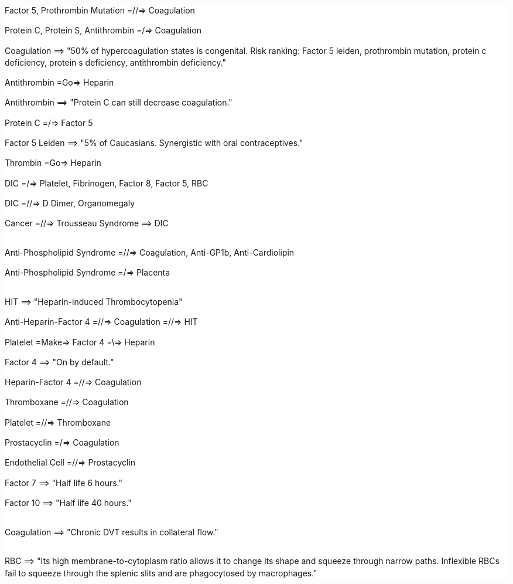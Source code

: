 Factor 5, Prothrombin Mutation =//=> Coagulation

Protein C, Protein S, Antithrombin =\/=> Coagulation

Coagulation ==> "50% of hypercoagulation states is congenital. Risk ranking: Factor 5 leiden, prothrombin mutation, protein c deficiency, protein s deficiency, antithrombin deficiency."

Antithrombin =Go=> Heparin

Antithrombin ==> "Protein C can still decrease coagulation." 

Protein C =/\=> Factor 5

Factor 5 Leiden ==> "5% of Caucasians. Synergistic with oral contraceptives."

Thrombin =Go=> Heparin

DIC =/\=> Platelet, Fibrinogen, Factor 8, Factor 5, RBC

DIC =//=> D Dimer, Organomegaly

Cancer =//=> Trousseau Syndrome ==> DIC

##

Anti-Phospholipid Syndrome =//=> Coagulation, Anti-GP1b, Anti-Cardiolipin

Anti-Phospholipid Syndrome =/\=> Placenta 

##

HIT ==> "Heparin-induced Thrombocytopenia"

Anti-Heparin-Factor 4 =//=> Coagulation =//=> HIT

Platelet =Make=> Factor 4 =\\=> Heparin

Factor 4 ==> "On by default."

Heparin-Factor 4 =//=> Coagulation

Thromboxane =//=> Coagulation

Platelet =//=> Thromboxane

Prostacyclin =/\=> Coagulation

Endothelial Cell =//=> Prostacyclin

Factor 7 ==> "Half life 6 hours."

Factor 10 ==> "Half life 40 hours."

##

Coagulation ==> "Chronic DVT results in collateral flow."








##

RBC ==> "Its high membrane-to-cytoplasm ratio allows it to change its shape and squeeze through narrow paths. Inflexible RBCs fail to squeeze through the splenic slits and are phagocytosed by macrophages."
